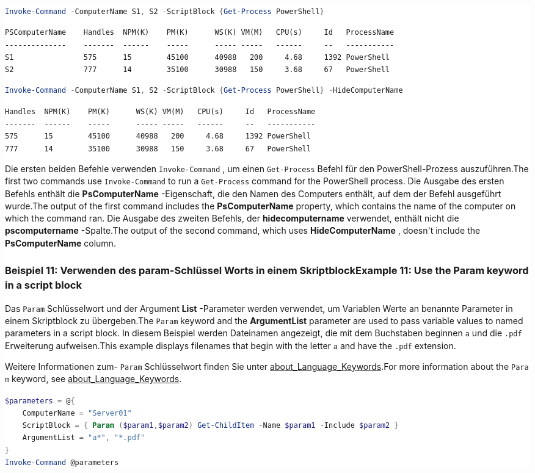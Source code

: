 ```powershell
Invoke-Command -ComputerName S1, S2 -ScriptBlock {Get-Process PowerShell}
```

```Output
PSComputerName    Handles  NPM(K)    PM(K)      WS(K) VM(M)   CPU(s)     Id   ProcessName
--------------    -------  ------    -----      ----- -----   ------     --   -----------
S1                575      15        45100      40988   200     4.68     1392 PowerShell
S2                777      14        35100      30988   150     3.68     67   PowerShell
```

```powershell
Invoke-Command -ComputerName S1, S2 -ScriptBlock {Get-Process PowerShell} -HideComputerName
```

```Output
Handles  NPM(K)    PM(K)      WS(K) VM(M)   CPU(s)     Id   ProcessName
-------  ------    -----      ----- -----   ------     --   -----------
575      15        45100      40988   200     4.68     1392 PowerShell
777      14        35100      30988   150     3.68     67   PowerShell
```

<span data-ttu-id="bddb2-221">Die ersten beiden Befehle verwenden `Invoke-Command` , um einen `Get-Process` Befehl für den PowerShell-Prozess auszuführen.</span><span class="sxs-lookup"><span data-stu-id="bddb2-221">The first two commands use `Invoke-Command` to run a `Get-Process` command for the PowerShell process.</span></span> <span data-ttu-id="bddb2-222">Die Ausgabe des ersten Befehls enthält die **PsComputerName** -Eigenschaft, die den Namen des Computers enthält, auf dem der Befehl ausgeführt wurde.</span><span class="sxs-lookup"><span data-stu-id="bddb2-222">The output of the first command includes the **PsComputerName** property, which contains the name of the computer on which the command ran.</span></span> <span data-ttu-id="bddb2-223">Die Ausgabe des zweiten Befehls, der **hidecomputername** verwendet, enthält nicht die **pscomputername** -Spalte.</span><span class="sxs-lookup"><span data-stu-id="bddb2-223">The output of the second command, which uses **HideComputerName** , doesn't include the **PsComputerName** column.</span></span>

### <span data-ttu-id="bddb2-224">Beispiel 11: Verwenden des param-Schlüssel Worts in einem Skriptblock</span><span class="sxs-lookup"><span data-stu-id="bddb2-224">Example 11: Use the Param keyword in a script block</span></span>

<span data-ttu-id="bddb2-225">Das `Param` Schlüsselwort und der Argument **List** -Parameter werden verwendet, um Variablen Werte an benannte Parameter in einem Skriptblock zu übergeben.</span><span class="sxs-lookup"><span data-stu-id="bddb2-225">The `Param` keyword and the **ArgumentList** parameter are used to pass variable values to named parameters in a script block.</span></span> <span data-ttu-id="bddb2-226">In diesem Beispiel werden Dateinamen angezeigt, die mit dem Buchstaben beginnen `a` und die `.pdf` Erweiterung aufweisen.</span><span class="sxs-lookup"><span data-stu-id="bddb2-226">This example displays filenames that begin with the letter `a` and have the `.pdf` extension.</span></span>

<span data-ttu-id="bddb2-227">Weitere Informationen zum- `Param` Schlüsselwort finden Sie unter [about_Language_Keywords](./about/about_language_keywords.md#param).</span><span class="sxs-lookup"><span data-stu-id="bddb2-227">For more information about the `Param` keyword, see [about_Language_Keywords](./about/about_language_keywords.md#param).</span></span>

```powershell
$parameters = @{
    ComputerName = "Server01"
    ScriptBlock = { Param ($param1,$param2) Get-ChildItem -Name $param1 -Include $param2 }
    ArgumentList = "a*", "*.pdf"
}
Invoke-Command @parameters
```
